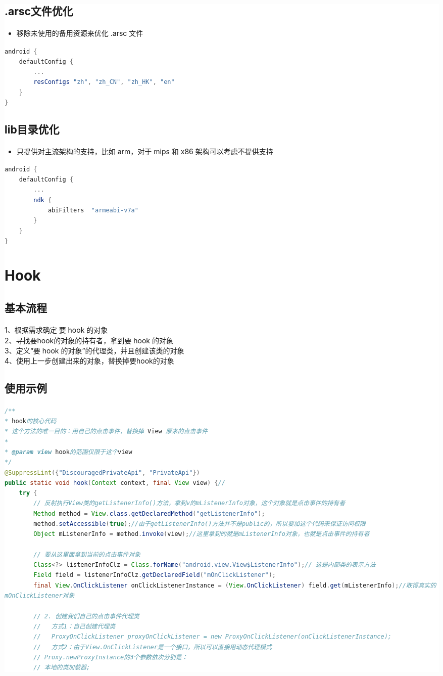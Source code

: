 ## .arsc文件优化 
- 移除未使用的备用资源来优化 .arsc 文件
```groovy
android {
    defaultConfig {
        ...
        resConfigs "zh", "zh_CN", "zh_HK", "en"
    }
}
```

## lib目录优化
- 只提供对主流架构的支持，比如 arm，对于 mips 和 x86 架构可以考虑不提供支持
```groovy
android {
    defaultConfig {
        ...
        ndk {
            abiFilters  "armeabi-v7a"
        }
    }
}
```

# Hook
## 基本流程
1、根据需求确定 要 hook 的对象  
2、寻找要hook的对象的持有者，拿到要 hook 的对象  
3、定义“要 hook 的对象”的代理类，并且创建该类的对象  
4、使用上一步创建出来的对象，替换掉要hook的对象

## 使用示例
```java
/**
* hook的核心代码
* 这个方法的唯一目的：用自己的点击事件，替换掉 View 原来的点击事件
*
* @param view hook的范围仅限于这个view
*/
@SuppressLint({"DiscouragedPrivateApi", "PrivateApi"})
public static void hook(Context context, final View view) {//
    try {
        // 反射执行View类的getListenerInfo()方法，拿到v的mListenerInfo对象，这个对象就是点击事件的持有者
        Method method = View.class.getDeclaredMethod("getListenerInfo");
        method.setAccessible(true);//由于getListenerInfo()方法并不是public的，所以要加这个代码来保证访问权限
        Object mListenerInfo = method.invoke(view);//这里拿到的就是mListenerInfo对象，也就是点击事件的持有者

        // 要从这里面拿到当前的点击事件对象
        Class<?> listenerInfoClz = Class.forName("android.view.View$ListenerInfo");// 这是内部类的表示方法
        Field field = listenerInfoClz.getDeclaredField("mOnClickListener");
        final View.OnClickListener onClickListenerInstance = (View.OnClickListener) field.get(mListenerInfo);//取得真实的mOnClickListener对象

        // 2. 创建我们自己的点击事件代理类
        //   方式1：自己创建代理类
        //   ProxyOnClickListener proxyOnClickListener = new ProxyOnClickListener(onClickListenerInstance);
        //   方式2：由于View.OnClickListener是一个接口，所以可以直接用动态代理模式
        // Proxy.newProxyInstance的3个参数依次分别是：
        // 本地的类加载器;
```